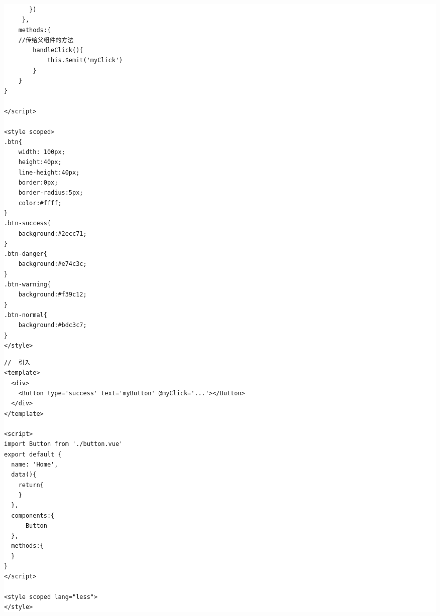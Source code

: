 ```
       })
     },
    methods:{
    //传给父组件的方法
        handleClick(){
            this.$emit('myClick')
        }
    }
}

</script>

<style scoped>
.btn{
    width: 100px;
    height:40px;
    line-height:40px;
    border:0px;
    border-radius:5px;
    color:#ffff;
}
.btn-success{
    background:#2ecc71;
}
.btn-danger{
    background:#e74c3c;
}
.btn-warning{
    background:#f39c12;
}
.btn-normal{
    background:#bdc3c7;
}
</style>
```

```
//  引入
<template>
  <div>
    <Button type='success' text='myButton' @myClick='...'></Button>
  </div>
</template>

<script>
import Button from './button.vue'
export default {
  name: 'Home',
  data(){
    return{
    }
  },
  components:{
      Button
  },
  methods:{
  }
}
</script>

<style scoped lang="less">
</style>
```
